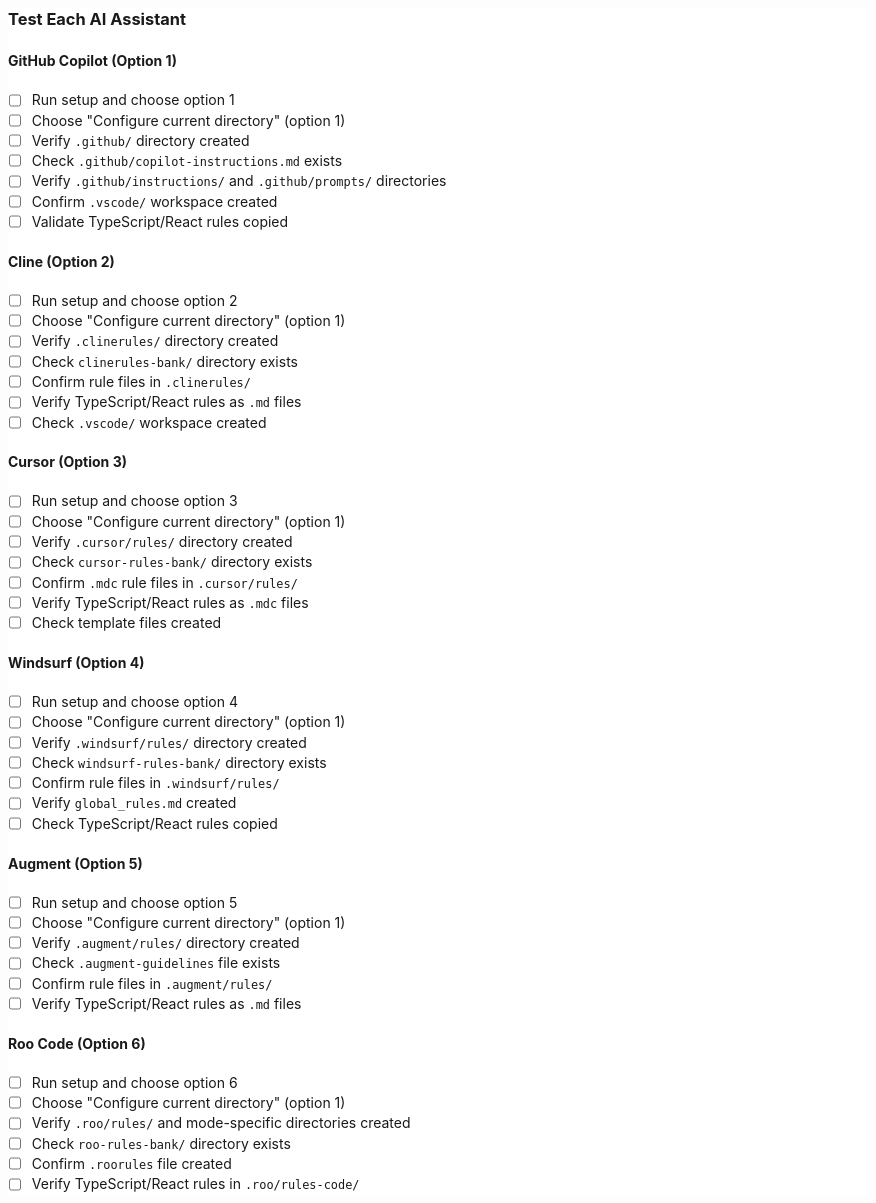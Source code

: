 ### **Test Each AI Assistant**

#### **GitHub Copilot (Option 1)**
- [ ] Run setup and choose option 1
- [ ] Choose "Configure current directory" (option 1)
- [ ] Verify `.github/` directory created
- [ ] Check `.github/copilot-instructions.md` exists
- [ ] Verify `.github/instructions/` and `.github/prompts/` directories
- [ ] Confirm `.vscode/` workspace created
- [ ] Validate TypeScript/React rules copied

#### **Cline (Option 2)**
- [ ] Run setup and choose option 2
- [ ] Choose "Configure current directory" (option 1)
- [ ] Verify `.clinerules/` directory created
- [ ] Check `clinerules-bank/` directory exists
- [ ] Confirm rule files in `.clinerules/`
- [ ] Verify TypeScript/React rules as `.md` files
- [ ] Check `.vscode/` workspace created

#### **Cursor (Option 3)**
- [ ] Run setup and choose option 3
- [ ] Choose "Configure current directory" (option 1)
- [ ] Verify `.cursor/rules/` directory created
- [ ] Check `cursor-rules-bank/` directory exists
- [ ] Confirm `.mdc` rule files in `.cursor/rules/`
- [ ] Verify TypeScript/React rules as `.mdc` files
- [ ] Check template files created

#### **Windsurf (Option 4)**
- [ ] Run setup and choose option 4
- [ ] Choose "Configure current directory" (option 1)
- [ ] Verify `.windsurf/rules/` directory created
- [ ] Check `windsurf-rules-bank/` directory exists
- [ ] Confirm rule files in `.windsurf/rules/`
- [ ] Verify `global_rules.md` created
- [ ] Check TypeScript/React rules copied

#### **Augment (Option 5)**
- [ ] Run setup and choose option 5
- [ ] Choose "Configure current directory" (option 1)
- [ ] Verify `.augment/rules/` directory created
- [ ] Check `.augment-guidelines` file exists
- [ ] Confirm rule files in `.augment/rules/`
- [ ] Verify TypeScript/React rules as `.md` files

#### **Roo Code (Option 6)**
- [ ] Run setup and choose option 6
- [ ] Choose "Configure current directory" (option 1)
- [ ] Verify `.roo/rules/` and mode-specific directories created
- [ ] Check `roo-rules-bank/` directory exists
- [ ] Confirm `.roorules` file created
- [ ] Verify TypeScript/React rules in `.roo/rules-code/`
